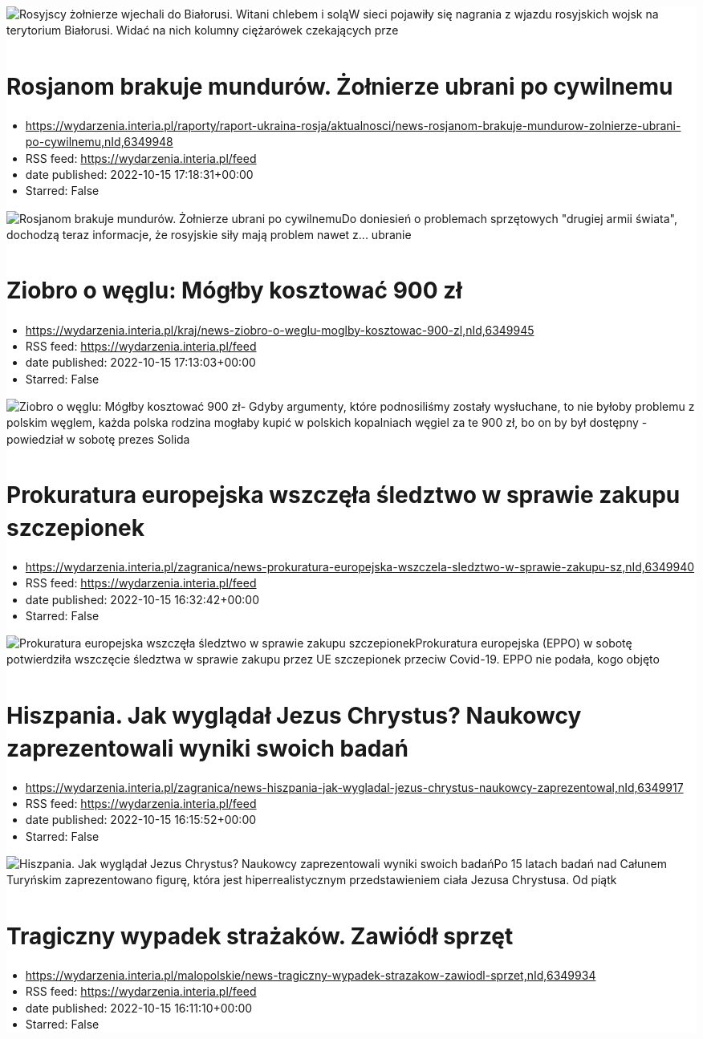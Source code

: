 <p><a href="https://wydarzenia.interia.pl/raporty/raport-ukraina-rosja/aktualnosci/news-rosyjscy-zolnierze-wjechali-do-bialorusi-witani-chlebem-i-so,nId,6349958"><img align="left" alt="Rosyjscy żołnierze wjechali do Białorusi. Witani chlebem i solą " src="https://i.iplsc.com/rosyjscy-zolnierze-wjechali-do-bialorusi-witani-chlebem-i-so/000G7FNS0BM5UURC-C321.jpg" /></a>W sieci pojawiły się nagrania z wjazdu rosyjskich wojsk na terytorium Białorusi. Widać na nich kolumny ciężarówek czekających prze

# Rosjanom brakuje mundurów. Żołnierze ubrani po cywilnemu
 - https://wydarzenia.interia.pl/raporty/raport-ukraina-rosja/aktualnosci/news-rosjanom-brakuje-mundurow-zolnierze-ubrani-po-cywilnemu,nId,6349948
 - RSS feed: https://wydarzenia.interia.pl/feed
 - date published: 2022-10-15 17:18:31+00:00
 - Starred: False

<p><a href="https://wydarzenia.interia.pl/raporty/raport-ukraina-rosja/aktualnosci/news-rosjanom-brakuje-mundurow-zolnierze-ubrani-po-cywilnemu,nId,6349948"><img align="left" alt="Rosjanom brakuje mundurów. Żołnierze ubrani po cywilnemu" src="https://i.iplsc.com/rosjanom-brakuje-mundurow-zolnierze-ubrani-po-cywilnemu/000G7FLI3QG6EKMI-C321.jpg" /></a>Do doniesień o problemach sprzętowych &quot;drugiej armii świata&quot;, dochodzą teraz informacje, że rosyjskie siły mają problem nawet z... ubranie

# Ziobro o węglu: Mógłby kosztować 900 zł
 - https://wydarzenia.interia.pl/kraj/news-ziobro-o-weglu-moglby-kosztowac-900-zl,nId,6349945
 - RSS feed: https://wydarzenia.interia.pl/feed
 - date published: 2022-10-15 17:13:03+00:00
 - Starred: False

<p><a href="https://wydarzenia.interia.pl/kraj/news-ziobro-o-weglu-moglby-kosztowac-900-zl,nId,6349945"><img align="left" alt=" Ziobro o węglu: Mógłby kosztować 900 zł" src="https://i.iplsc.com/ziobro-o-weglu-moglby-kosztowac-900-zl/000G7FL1JJ67HW3N-C321.jpg" /></a>- Gdyby argumenty, które podnosiliśmy zostały wysłuchane, to nie byłoby problemu z polskim węglem, każda polska rodzina mogłaby kupić w polskich kopalniach węgiel za te 900 zł, bo on by był dostępny - powiedział w sobotę prezes Solida

# Prokuratura europejska wszczęła śledztwo w sprawie zakupu szczepionek
 - https://wydarzenia.interia.pl/zagranica/news-prokuratura-europejska-wszczela-sledztwo-w-sprawie-zakupu-sz,nId,6349940
 - RSS feed: https://wydarzenia.interia.pl/feed
 - date published: 2022-10-15 16:32:42+00:00
 - Starred: False

<p><a href="https://wydarzenia.interia.pl/zagranica/news-prokuratura-europejska-wszczela-sledztwo-w-sprawie-zakupu-sz,nId,6349940"><img align="left" alt="Prokuratura europejska wszczęła śledztwo w sprawie zakupu szczepionek" src="https://i.iplsc.com/prokuratura-europejska-wszczela-sledztwo-w-sprawie-zakupu-sz/000G7FHWOHDDTYGC-C321.jpg" /></a>Prokuratura europejska (EPPO) w sobotę potwierdziła wszczęcie śledztwa w sprawie zakupu przez UE szczepionek przeciw Covid-19. EPPO nie podała, kogo objęto 

# Hiszpania. Jak wyglądał Jezus Chrystus? Naukowcy zaprezentowali wyniki swoich badań
 - https://wydarzenia.interia.pl/zagranica/news-hiszpania-jak-wygladal-jezus-chrystus-naukowcy-zaprezentowal,nId,6349917
 - RSS feed: https://wydarzenia.interia.pl/feed
 - date published: 2022-10-15 16:15:52+00:00
 - Starred: False

<p><a href="https://wydarzenia.interia.pl/zagranica/news-hiszpania-jak-wygladal-jezus-chrystus-naukowcy-zaprezentowal,nId,6349917"><img align="left" alt="Hiszpania. Jak wyglądał Jezus Chrystus? Naukowcy zaprezentowali wyniki swoich badań" src="https://i.iplsc.com/hiszpania-jak-wygladal-jezus-chrystus-naukowcy-zaprezentowal/000G7F7ITDG7LFEQ-C321.jpg" /></a>Po 15 latach badań nad Całunem Turyńskim zaprezentowano figurę, która jest hiperrealistycznym przedstawieniem ciała Jezusa Chrystusa. Od piątk

# Tragiczny wypadek strażaków. Zawiódł sprzęt
 - https://wydarzenia.interia.pl/malopolskie/news-tragiczny-wypadek-strazakow-zawiodl-sprzet,nId,6349934
 - RSS feed: https://wydarzenia.interia.pl/feed
 - date published: 2022-10-15 16:11:10+00:00
 - Starred: False
